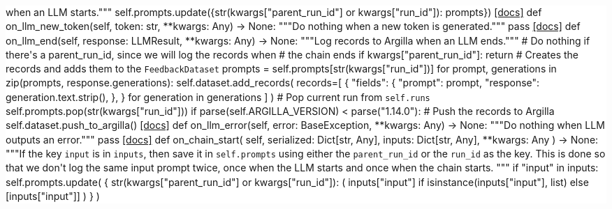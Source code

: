 when an LLM starts."""             self.prompts.update({str(kwargs["parent_run_id"] or kwargs["run_id"]): prompts})                                        [[docs]](https://python.langchain.com/api_reference/community/callbacks/langchain_community.callbacks.argilla_callback.ArgillaCallbackHandler.html#langchain_community.callbacks.argilla_callback.ArgillaCallbackHandler.on_llm_new_token)         def on_llm_new_token(self, token: str, **kwargs: Any) -> None:             """Do nothing when a new token is generated."""             pass                                        [[docs]](https://python.langchain.com/api_reference/community/callbacks/langchain_community.callbacks.argilla_callback.ArgillaCallbackHandler.html#langchain_community.callbacks.argilla_callback.ArgillaCallbackHandler.on_llm_end)         def on_llm_end(self, response: LLMResult, **kwargs: Any) -> None:             """Log records to Argilla when an LLM ends."""             # Do nothing if there's a parent_run_id, since we will log the records when             # the chain ends             if kwargs["parent_run_id"]:                 return                  # Creates the records and adds them to the `FeedbackDataset`             prompts = self.prompts[str(kwargs["run_id"])]             for prompt, generations in zip(prompts, response.generations):                 self.dataset.add_records(                     records=[                         {                             "fields": {                                 "prompt": prompt,                                 "response": generation.text.strip(),                             },                         }                         for generation in generations                     ]                 )                  # Pop current run from `self.runs`             self.prompts.pop(str(kwargs["run_id"]))                  if parse(self.ARGILLA_VERSION) < parse("1.14.0"):                 # Push the records to Argilla                 self.dataset.push_to_argilla()                                        [[docs]](https://python.langchain.com/api_reference/community/callbacks/langchain_community.callbacks.argilla_callback.ArgillaCallbackHandler.html#langchain_community.callbacks.argilla_callback.ArgillaCallbackHandler.on_llm_error)         def on_llm_error(self, error: BaseException, **kwargs: Any) -> None:             """Do nothing when LLM outputs an error."""             pass                                        [[docs]](https://python.langchain.com/api_reference/community/callbacks/langchain_community.callbacks.argilla_callback.ArgillaCallbackHandler.html#langchain_community.callbacks.argilla_callback.ArgillaCallbackHandler.on_chain_start)         def on_chain_start(             self, serialized: Dict[str, Any], inputs: Dict[str, Any], **kwargs: Any         ) -> None:             """If the key `input` is in `inputs`, then save it in `self.prompts` using             either the `parent_run_id` or the `run_id` as the key. This is done so that             we don't log the same input prompt twice, once when the LLM starts and once             when the chain starts.             """             if "input" in inputs:                 self.prompts.update(                     {                         str(kwargs["parent_run_id"] or kwargs["run_id"]): (                             inputs["input"]                             if isinstance(inputs["input"], list)                             else [inputs["input"]]                         )                     }                 )